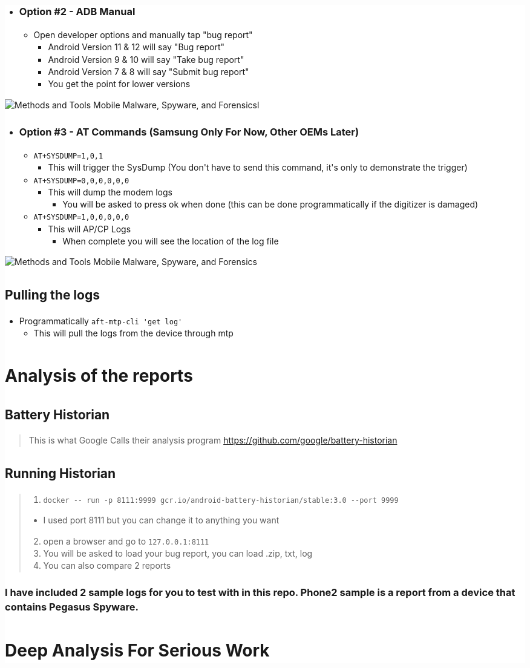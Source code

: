 - ### Option #2 - ADB Manual
	- Open developer options and manually tap "bug report"
		- Android Version 11 & 12 will say "Bug report"
		- Android Version 9 & 10 will say "Take bug report"
		- Android Version 7 & 8 will say "Submit bug report"
		- You get the point for lower versions

	
![Methods and Tools Mobile Malware, Spyware, and Forensicsl](https://i.postimg.cc/bv5xLGp8/bug-report.jpg)

- ### Option #3 - AT Commands (Samsung Only For Now, Other OEMs Later)
	- `AT+SYSDUMP=1,0,1`
		- This will trigger the SysDump (You don't have to send this command, it's only to demonstrate the trigger)
	- `AT+SYSDUMP=0,0,0,0,0,0`
		- This will dump the modem logs
			- You will be asked to press ok when done (this can be done programmatically if the digitizer is damaged)
	- `AT+SYSDUMP=1,0,0,0,0,0`
		- This will AP/CP Logs
			- When complete you will see the location of the log file

![Methods and Tools Mobile Malware, Spyware, and Forensics](https://i.postimg.cc/L5yqNwF7/sysdump.png)

## Pulling the logs
- Programmatically
`aft-mtp-cli 'get log'` 
	- This will pull the logs from the device through mtp

# Analysis of the reports

## Battery Historian 

> This is what Google Calls their analysis program
> https://github.com/google/battery-historian

## Running Historian

> 1. `docker -- run -p 8111:9999 gcr.io/android-battery-historian/stable:3.0 --port 9999 `
> - I used port 8111 but you can change it to anything you want
> 2. open a browser and go to `127.0.0.1:8111`
> 3. You will be asked to load your bug report, you can load .zip, txt, log
> 4. You can also compare 2 reports 

### I have included 2 sample logs for you to test with in this repo. Phone2 sample is a report from a device that contains Pegasus Spyware. 

# Deep Analysis For Serious Work
